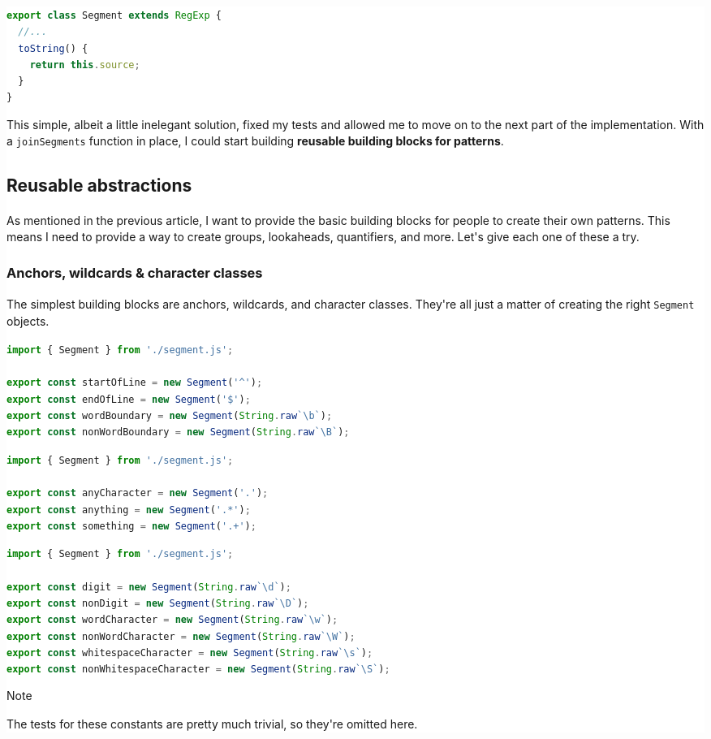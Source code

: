 ```js [src/segment.js]
export class Segment extends RegExp {
  //...
  toString() {
    return this.source;
  }
}
```

This simple, albeit a little inelegant solution, fixed my tests and allowed me to move on to the next part of the implementation. With a `joinSegments` function in place, I could start building **reusable building blocks for patterns**.

## Reusable abstractions

As mentioned in the previous article, I want to provide the basic building blocks for people to create their own patterns. This means I need to provide a way to create groups, lookaheads, quantifiers, and more. Let's give each one of these a try.

### Anchors, wildcards & character classes

The simplest building blocks are anchors, wildcards, and character classes. They're all just a matter of creating the right `Segment` objects.

```js [src/anchors.js]
import { Segment } from './segment.js';

export const startOfLine = new Segment('^');
export const endOfLine = new Segment('$');
export const wordBoundary = new Segment(String.raw`\b`);
export const nonWordBoundary = new Segment(String.raw`\B`);
```

```js [src/wildcards.js]
import { Segment } from './segment.js';

export const anyCharacter = new Segment('.');
export const anything = new Segment('.*');
export const something = new Segment('.+');
```

```js [src/characterClasses.js]
import { Segment } from './segment.js';

export const digit = new Segment(String.raw`\d`);
export const nonDigit = new Segment(String.raw`\D`);
export const wordCharacter = new Segment(String.raw`\w`);
export const nonWordCharacter = new Segment(String.raw`\W`);
export const whitespaceCharacter = new Segment(String.raw`\s`);
export const nonWhitespaceCharacter = new Segment(String.raw`\S`);
```

> [!NOTE]
>
> The tests for these constants are pretty much trivial, so they're omitted here.
